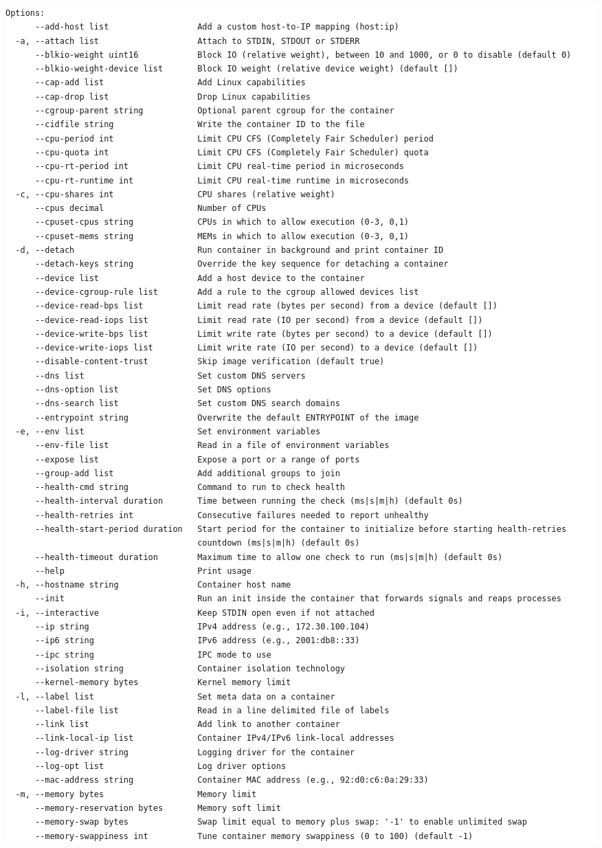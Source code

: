     Options:
          --add-host list                  Add a custom host-to-IP mapping (host:ip)
      -a, --attach list                    Attach to STDIN, STDOUT or STDERR
          --blkio-weight uint16            Block IO (relative weight), between 10 and 1000, or 0 to disable (default 0)
          --blkio-weight-device list       Block IO weight (relative device weight) (default [])
          --cap-add list                   Add Linux capabilities
          --cap-drop list                  Drop Linux capabilities
          --cgroup-parent string           Optional parent cgroup for the container
          --cidfile string                 Write the container ID to the file
          --cpu-period int                 Limit CPU CFS (Completely Fair Scheduler) period
          --cpu-quota int                  Limit CPU CFS (Completely Fair Scheduler) quota
          --cpu-rt-period int              Limit CPU real-time period in microseconds
          --cpu-rt-runtime int             Limit CPU real-time runtime in microseconds
      -c, --cpu-shares int                 CPU shares (relative weight)
          --cpus decimal                   Number of CPUs
          --cpuset-cpus string             CPUs in which to allow execution (0-3, 0,1)
          --cpuset-mems string             MEMs in which to allow execution (0-3, 0,1)
      -d, --detach                         Run container in background and print container ID
          --detach-keys string             Override the key sequence for detaching a container
          --device list                    Add a host device to the container
          --device-cgroup-rule list        Add a rule to the cgroup allowed devices list
          --device-read-bps list           Limit read rate (bytes per second) from a device (default [])
          --device-read-iops list          Limit read rate (IO per second) from a device (default [])
          --device-write-bps list          Limit write rate (bytes per second) to a device (default [])
          --device-write-iops list         Limit write rate (IO per second) to a device (default [])
          --disable-content-trust          Skip image verification (default true)
          --dns list                       Set custom DNS servers
          --dns-option list                Set DNS options
          --dns-search list                Set custom DNS search domains
          --entrypoint string              Overwrite the default ENTRYPOINT of the image
      -e, --env list                       Set environment variables
          --env-file list                  Read in a file of environment variables
          --expose list                    Expose a port or a range of ports
          --group-add list                 Add additional groups to join
          --health-cmd string              Command to run to check health
          --health-interval duration       Time between running the check (ms|s|m|h) (default 0s)
          --health-retries int             Consecutive failures needed to report unhealthy
          --health-start-period duration   Start period for the container to initialize before starting health-retries
                                           countdown (ms|s|m|h) (default 0s)
          --health-timeout duration        Maximum time to allow one check to run (ms|s|m|h) (default 0s)
          --help                           Print usage
      -h, --hostname string                Container host name
          --init                           Run an init inside the container that forwards signals and reaps processes
      -i, --interactive                    Keep STDIN open even if not attached
          --ip string                      IPv4 address (e.g., 172.30.100.104)
          --ip6 string                     IPv6 address (e.g., 2001:db8::33)
          --ipc string                     IPC mode to use
          --isolation string               Container isolation technology
          --kernel-memory bytes            Kernel memory limit
      -l, --label list                     Set meta data on a container
          --label-file list                Read in a line delimited file of labels
          --link list                      Add link to another container
          --link-local-ip list             Container IPv4/IPv6 link-local addresses
          --log-driver string              Logging driver for the container
          --log-opt list                   Log driver options
          --mac-address string             Container MAC address (e.g., 92:d0:c6:0a:29:33)
      -m, --memory bytes                   Memory limit
          --memory-reservation bytes       Memory soft limit
          --memory-swap bytes              Swap limit equal to memory plus swap: '-1' to enable unlimited swap
          --memory-swappiness int          Tune container memory swappiness (0 to 100) (default -1)